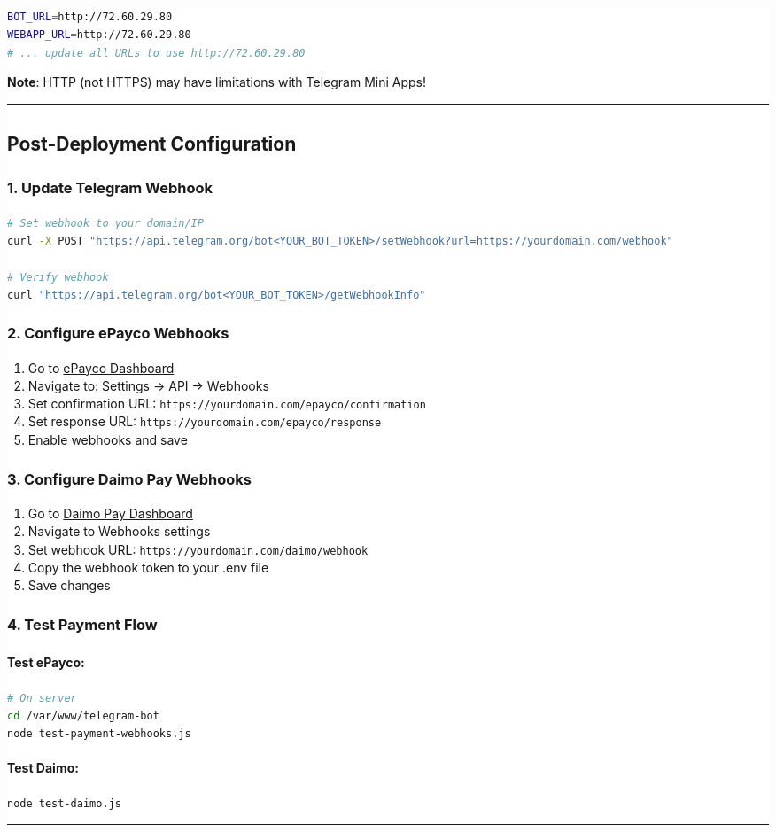 ```bash
BOT_URL=http://72.60.29.80
WEBAPP_URL=http://72.60.29.80
# ... update all URLs to use http://72.60.29.80
```

**Note**: HTTP (not HTTPS) may have limitations with Telegram Mini Apps!

---

## Post-Deployment Configuration

### 1. Update Telegram Webhook

```bash
# Set webhook to your domain/IP
curl -X POST "https://api.telegram.org/bot<YOUR_BOT_TOKEN>/setWebhook?url=https://yourdomain.com/webhook"

# Verify webhook
curl "https://api.telegram.org/bot<YOUR_BOT_TOKEN>/getWebhookInfo"
```

### 2. Configure ePayco Webhooks

1. Go to [ePayco Dashboard](https://dashboard.epayco.co/)
2. Navigate to: Settings → API → Webhooks
3. Set confirmation URL: `https://yourdomain.com/epayco/confirmation`
4. Set response URL: `https://yourdomain.com/epayco/response`
5. Enable webhooks and save

### 3. Configure Daimo Pay Webhooks

1. Go to [Daimo Pay Dashboard](https://pay.daimo.com/dashboard)
2. Navigate to Webhooks settings
3. Set webhook URL: `https://yourdomain.com/daimo/webhook`
4. Copy the webhook token to your .env file
5. Save changes

### 4. Test Payment Flow

#### Test ePayco:
```bash
# On server
cd /var/www/telegram-bot
node test-payment-webhooks.js
```

#### Test Daimo:
```bash
node test-daimo.js
```

---

